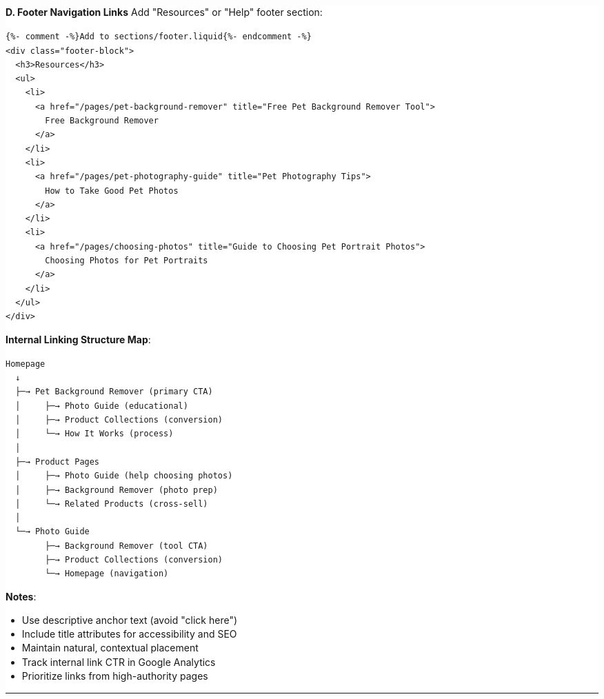 **D. Footer Navigation Links**
Add "Resources" or "Help" footer section:
```liquid
{%- comment -%}Add to sections/footer.liquid{%- endcomment -%}
<div class="footer-block">
  <h3>Resources</h3>
  <ul>
    <li>
      <a href="/pages/pet-background-remover" title="Free Pet Background Remover Tool">
        Free Background Remover
      </a>
    </li>
    <li>
      <a href="/pages/pet-photography-guide" title="Pet Photography Tips">
        How to Take Good Pet Photos
      </a>
    </li>
    <li>
      <a href="/pages/choosing-photos" title="Guide to Choosing Pet Portrait Photos">
        Choosing Photos for Pet Portraits
      </a>
    </li>
  </ul>
</div>
```

**Internal Linking Structure Map**:
```
Homepage
  ↓
  ├─→ Pet Background Remover (primary CTA)
  │     ├─→ Photo Guide (educational)
  │     ├─→ Product Collections (conversion)
  │     └─→ How It Works (process)
  │
  ├─→ Product Pages
  │     ├─→ Photo Guide (help choosing photos)
  │     ├─→ Background Remover (photo prep)
  │     └─→ Related Products (cross-sell)
  │
  └─→ Photo Guide
        ├─→ Background Remover (tool CTA)
        ├─→ Product Collections (conversion)
        └─→ Homepage (navigation)
```

**Notes**:
- Use descriptive anchor text (avoid "click here")
- Include title attributes for accessibility and SEO
- Maintain natural, contextual placement
- Track internal link CTR in Google Analytics
- Prioritize links from high-authority pages

---